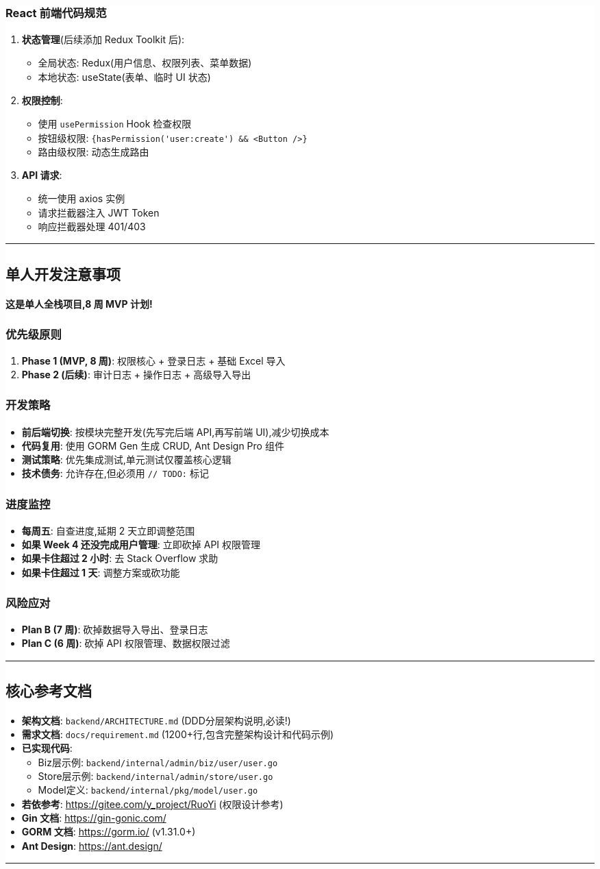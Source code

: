 ### React 前端代码规范

1. **状态管理**(后续添加 Redux Toolkit 后):

   - 全局状态: Redux(用户信息、权限列表、菜单数据)
   - 本地状态: useState(表单、临时 UI 状态)

2. **权限控制**:

   - 使用 `usePermission` Hook 检查权限
   - 按钮级权限: `{hasPermission('user:create') && <Button />}`
   - 路由级权限: 动态生成路由

3. **API 请求**:
   - 统一使用 axios 实例
   - 请求拦截器注入 JWT Token
   - 响应拦截器处理 401/403

---

## 单人开发注意事项

**这是单人全栈项目,8 周 MVP 计划!**

### 优先级原则

1. **Phase 1 (MVP, 8 周)**: 权限核心 + 登录日志 + 基础 Excel 导入
2. **Phase 2 (后续)**: 审计日志 + 操作日志 + 高级导入导出

### 开发策略

- **前后端切换**: 按模块完整开发(先写完后端 API,再写前端 UI),减少切换成本
- **代码复用**: 使用 GORM Gen 生成 CRUD, Ant Design Pro 组件
- **测试策略**: 优先集成测试,单元测试仅覆盖核心逻辑
- **技术债务**: 允许存在,但必须用 `// TODO:` 标记

### 进度监控

- **每周五**: 自查进度,延期 2 天立即调整范围
- **如果 Week 4 还没完成用户管理**: 立即砍掉 API 权限管理
- **如果卡住超过 2 小时**: 去 Stack Overflow 求助
- **如果卡住超过 1 天**: 调整方案或砍功能

### 风险应对

- **Plan B (7 周)**: 砍掉数据导入导出、登录日志
- **Plan C (6 周)**: 砍掉 API 权限管理、数据权限过滤

---

## 核心参考文档

- **架构文档**: `backend/ARCHITECTURE.md` (DDD分层架构说明,必读!)
- **需求文档**: `docs/requirement.md` (1200+行,包含完整架构设计和代码示例)
- **已实现代码**:
  - Biz层示例: `backend/internal/admin/biz/user/user.go`
  - Store层示例: `backend/internal/admin/store/user.go`
  - Model定义: `backend/internal/pkg/model/user.go`
- **若依参考**: https://gitee.com/y_project/RuoYi (权限设计参考)
- **Gin 文档**: https://gin-gonic.com/
- **GORM 文档**: https://gorm.io/ (v1.31.0+)
- **Ant Design**: https://ant.design/

---